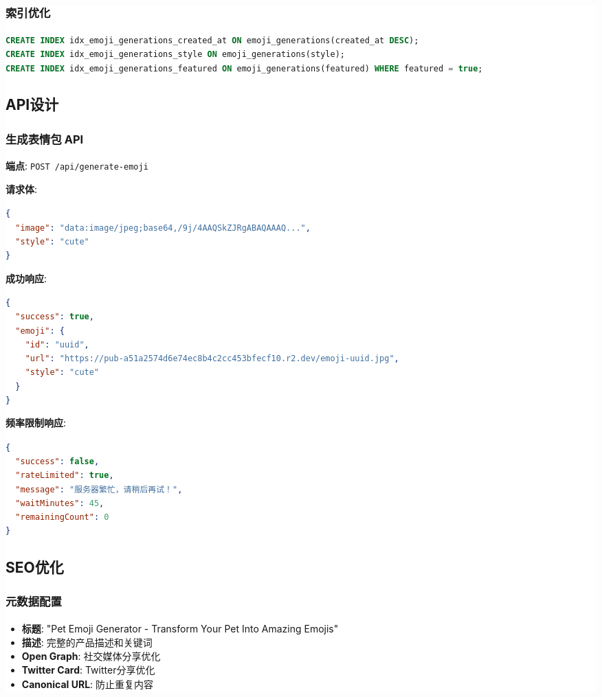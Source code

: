 ### 索引优化
```sql
CREATE INDEX idx_emoji_generations_created_at ON emoji_generations(created_at DESC);
CREATE INDEX idx_emoji_generations_style ON emoji_generations(style);
CREATE INDEX idx_emoji_generations_featured ON emoji_generations(featured) WHERE featured = true;
```

## API设计

### 生成表情包 API
**端点**: `POST /api/generate-emoji`

**请求体**:
```json
{
  "image": "data:image/jpeg;base64,/9j/4AAQSkZJRgABAQAAAQ...",
  "style": "cute"
}
```

**成功响应**:
```json
{
  "success": true,
  "emoji": {
    "id": "uuid",
    "url": "https://pub-a51a2574d6e74ec8b4c2cc453bfecf10.r2.dev/emoji-uuid.jpg",
    "style": "cute"
  }
}
```

**频率限制响应**:
```json
{
  "success": false,
  "rateLimited": true,
  "message": "服务器繁忙，请稍后再试！",
  "waitMinutes": 45,
  "remainingCount": 0
}
```

## SEO优化

### 元数据配置
- **标题**: "Pet Emoji Generator - Transform Your Pet Into Amazing Emojis"
- **描述**: 完整的产品描述和关键词
- **Open Graph**: 社交媒体分享优化
- **Twitter Card**: Twitter分享优化
- **Canonical URL**: 防止重复内容

